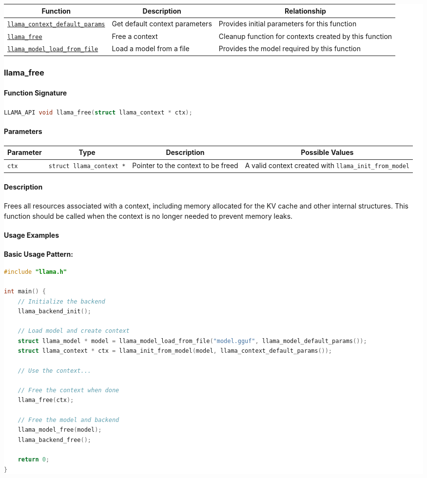 | Function | Description | Relationship |
|----------|-------------|--------------|
| [`llama_context_default_params`](#llama_context_default_params) | Get default context parameters | Provides initial parameters for this function |
| [`llama_free`](#llama_free) | Free a context | Cleanup function for contexts created by this function |
| [`llama_model_load_from_file`](#llama_model_load_from_file) | Load a model from a file | Provides the model required by this function |

### llama_free

#### Function Signature

```c
LLAMA_API void llama_free(struct llama_context * ctx);
```

#### Parameters

| Parameter | Type | Description | Possible Values |
|-----------|------|-------------|----------------|
| `ctx` | `struct llama_context *` | Pointer to the context to be freed | A valid context created with `llama_init_from_model` |

#### Description

Frees all resources associated with a context, including memory allocated for the KV cache and other internal structures. This function should be called when the context is no longer needed to prevent memory leaks.

#### Usage Examples

**Basic Usage Pattern:**

```c
#include "llama.h"

int main() {
    // Initialize the backend
    llama_backend_init();

    // Load model and create context
    struct llama_model * model = llama_model_load_from_file("model.gguf", llama_model_default_params());
    struct llama_context * ctx = llama_init_from_model(model, llama_context_default_params());

    // Use the context...

    // Free the context when done
    llama_free(ctx);

    // Free the model and backend
    llama_model_free(model);
    llama_backend_free();

    return 0;
}
```
